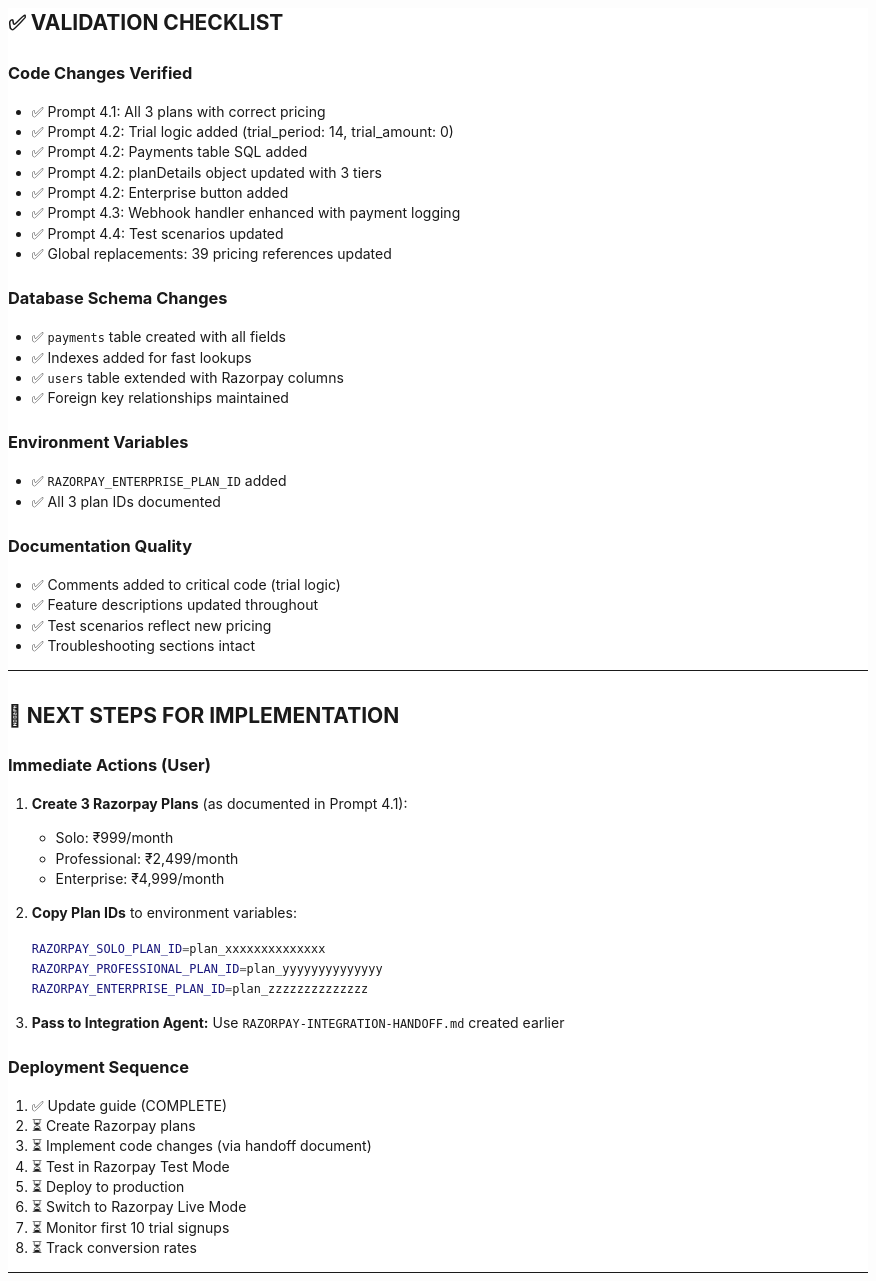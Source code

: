 
## ✅ VALIDATION CHECKLIST

### Code Changes Verified
- ✅ Prompt 4.1: All 3 plans with correct pricing
- ✅ Prompt 4.2: Trial logic added (trial_period: 14, trial_amount: 0)
- ✅ Prompt 4.2: Payments table SQL added
- ✅ Prompt 4.2: planDetails object updated with 3 tiers
- ✅ Prompt 4.2: Enterprise button added
- ✅ Prompt 4.3: Webhook handler enhanced with payment logging
- ✅ Prompt 4.4: Test scenarios updated
- ✅ Global replacements: 39 pricing references updated

### Database Schema Changes
- ✅ `payments` table created with all fields
- ✅ Indexes added for fast lookups
- ✅ `users` table extended with Razorpay columns
- ✅ Foreign key relationships maintained

### Environment Variables
- ✅ `RAZORPAY_ENTERPRISE_PLAN_ID` added
- ✅ All 3 plan IDs documented

### Documentation Quality
- ✅ Comments added to critical code (trial logic)
- ✅ Feature descriptions updated throughout
- ✅ Test scenarios reflect new pricing
- ✅ Troubleshooting sections intact

---

## 📝 NEXT STEPS FOR IMPLEMENTATION

### Immediate Actions (User)
1. **Create 3 Razorpay Plans** (as documented in Prompt 4.1):
   - Solo: ₹999/month
   - Professional: ₹2,499/month
   - Enterprise: ₹4,999/month

2. **Copy Plan IDs** to environment variables:
   ```bash
   RAZORPAY_SOLO_PLAN_ID=plan_xxxxxxxxxxxxxx
   RAZORPAY_PROFESSIONAL_PLAN_ID=plan_yyyyyyyyyyyyyy
   RAZORPAY_ENTERPRISE_PLAN_ID=plan_zzzzzzzzzzzzzz
   ```

3. **Pass to Integration Agent:** Use `RAZORPAY-INTEGRATION-HANDOFF.md` created earlier

### Deployment Sequence
1. ✅ Update guide (COMPLETE)
2. ⏳ Create Razorpay plans
3. ⏳ Implement code changes (via handoff document)
4. ⏳ Test in Razorpay Test Mode
5. ⏳ Deploy to production
6. ⏳ Switch to Razorpay Live Mode
7. ⏳ Monitor first 10 trial signups
8. ⏳ Track conversion rates

---